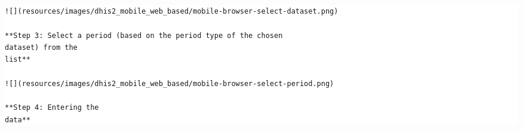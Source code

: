     ![](resources/images/dhis2_mobile_web_based/mobile-browser-select-dataset.png)

    **Step 3: Select a period (based on the period type of the chosen
    dataset) from the
    list**

    ![](resources/images/dhis2_mobile_web_based/mobile-browser-select-period.png)

    **Step 4: Entering the
    data**
